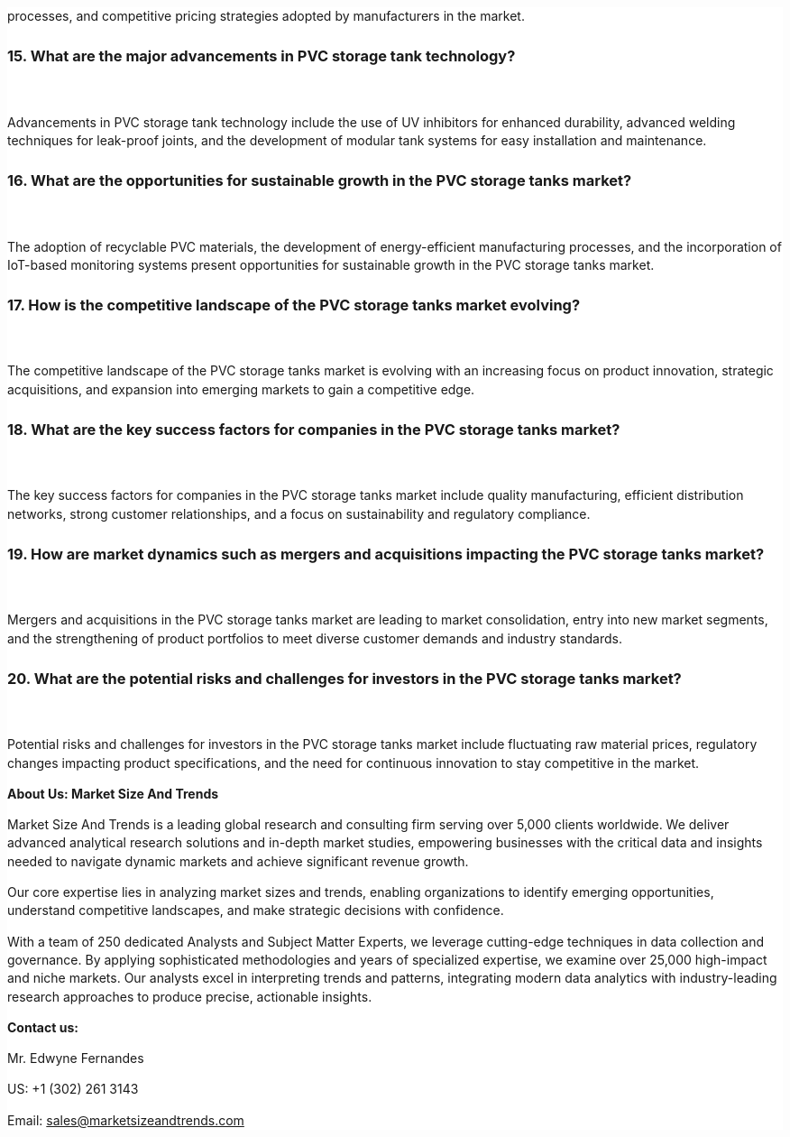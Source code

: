 processes, and competitive pricing strategies adopted by manufacturers in the market.</p><h3>15. What are the major advancements in PVC storage tank technology?</h3><p>&nbsp;</p><p>Advancements in PVC storage tank technology include the use of UV inhibitors for enhanced durability, advanced welding techniques for leak-proof joints, and the development of modular tank systems for easy installation and maintenance.</p><h3>16. What are the opportunities for sustainable growth in the PVC storage tanks market?</h3><p>&nbsp;</p><p>The adoption of recyclable PVC materials, the development of energy-efficient manufacturing processes, and the incorporation of IoT-based monitoring systems present opportunities for sustainable growth in the PVC storage tanks market.</p><h3>17. How is the competitive landscape of the PVC storage tanks market evolving?</h3><p>&nbsp;</p><p>The competitive landscape of the PVC storage tanks market is evolving with an increasing focus on product innovation, strategic acquisitions, and expansion into emerging markets to gain a competitive edge.</p><h3>18. What are the key success factors for companies in the PVC storage tanks market?</h3><p>&nbsp;</p><p>The key success factors for companies in the PVC storage tanks market include quality manufacturing, efficient distribution networks, strong customer relationships, and a focus on sustainability and regulatory compliance.</p><h3>19. How are market dynamics such as mergers and acquisitions impacting the PVC storage tanks market?</h3><p>&nbsp;</p><p>Mergers and acquisitions in the PVC storage tanks market are leading to market consolidation, entry into new market segments, and the strengthening of product portfolios to meet diverse customer demands and industry standards.</p><h3>20. What are the potential risks and challenges for investors in the PVC storage tanks market?</h3><p>&nbsp;</p><p>Potential risks and challenges for investors in the PVC storage tanks market include fluctuating raw material prices, regulatory changes impacting product specifications, and the need for continuous innovation to stay competitive in the market.</p></body></html></p><p><strong>About Us:&nbsp;Market Size And Trends</strong></p><p>Market Size And Trends&nbsp;is a leading global research and consulting firm serving over 5,000 clients worldwide. We deliver advanced analytical research solutions and in-depth market studies, empowering businesses with the critical data and insights needed to navigate dynamic markets and achieve significant revenue growth.</p><p>Our core expertise lies in analyzing market sizes and trends, enabling organizations to identify emerging opportunities, understand competitive landscapes, and make strategic decisions with confidence.</p><p>With a team of 250 dedicated Analysts and Subject Matter Experts, we leverage cutting-edge techniques in data collection and governance. By applying sophisticated methodologies and years of specialized expertise, we examine over 25,000 high-impact and niche markets. Our analysts excel in interpreting trends and patterns, integrating modern data analytics with industry-leading research approaches to produce precise, actionable insights.</p><p><strong>Contact us:</strong></p><p>Mr. Edwyne Fernandes</p><p>US: +1 (302) 261 3143</p><p>Email: <a href="mailto:sales@marketsizeandtrends.com">sales@marketsizeandtrends.com</a>&nbsp;</p>
